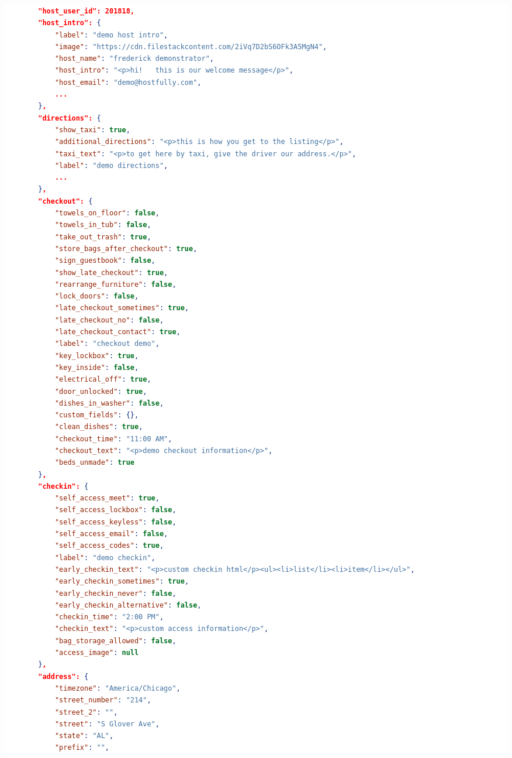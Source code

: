 ```json
        "host_user_id": 201818,
        "host_intro": {
            "label": "demo host intro",
            "image": "https://cdn.filestackcontent.com/2iVq7D2bS6OFk3A5MgN4",
            "host_name": "frederick demonstrator",
            "host_intro": "<p>hi!   this is our welcome message</p>",
            "host_email": "demo@hostfully.com",
            ...
        },
        "directions": {
            "show_taxi": true,
            "additional_directions": "<p>this is how you get to the listing</p>",
            "taxi_text": "<p>to get here by taxi, give the driver our address.</p>",
            "label": "demo directions",
            ...
        },
        "checkout": {
            "towels_on_floor": false,
            "towels_in_tub": false,
            "take_out_trash": true,
            "store_bags_after_checkout": true,
            "sign_guestbook": false,
            "show_late_checkout": true,
            "rearrange_furniture": false,
            "lock_doors": false,
            "late_checkout_sometimes": true,
            "late_checkout_no": false,
            "late_checkout_contact": true,
            "label": "checkout demo",
            "key_lockbox": true,
            "key_inside": false,
            "electrical_off": true,
            "door_unlocked": true,
            "dishes_in_washer": false,
            "custom_fields": {},
            "clean_dishes": true,
            "checkout_time": "11:00 AM",
            "checkout_text": "<p>demo checkout information</p>",
            "beds_unmade": true
        },
        "checkin": {
            "self_access_meet": true,
            "self_access_lockbox": false,
            "self_access_keyless": false,
            "self_access_email": false,
            "self_access_codes": true,
            "label": "demo checkin",
            "early_checkin_text": "<p>custom checkin html</p><ul><li>list</li><li>item</li></ul>",
            "early_checkin_sometimes": true,
            "early_checkin_never": false,
            "early_checkin_alternative": false,
            "checkin_time": "2:00 PM",
            "checkin_text": "<p>custom access information</p>",
            "bag_storage_allowed": false,
            "access_image": null
        },
        "address": {
            "timezone": "America/Chicago",
            "street_number": "214",
            "street_2": "",
            "street": "S Glover Ave",
            "state": "AL",
            "prefix": "",
```